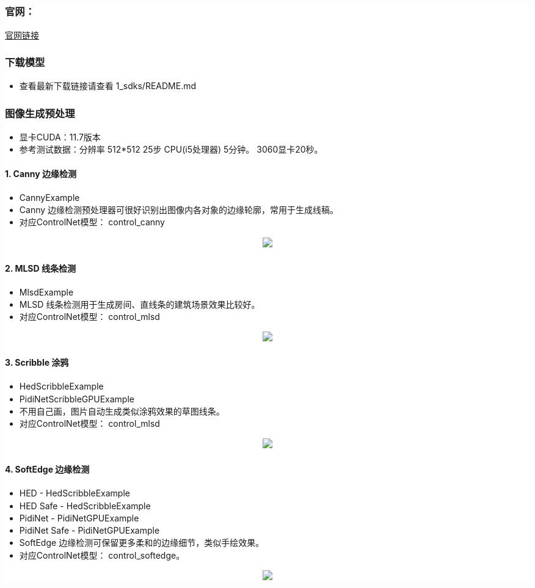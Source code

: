 ### 官网：
[官网链接](https://www.aias.top/)

### 下载模型
- 查看最新下载链接请查看 1_sdks/README.md

### 图像生成预处理
- 显卡CUDA：11.7版本
- 参考测试数据：分辨率 512*512 25步 CPU(i5处理器) 5分钟。 3060显卡20秒。

#### 1. Canny 边缘检测
- CannyExample
- Canny 边缘检测预处理器可很好识别出图像内各对象的边缘轮廓，常用于生成线稿。
- 对应ControlNet模型： control_canny

<div align="center">
<img src="https://aias-home.oss-cn-beijing.aliyuncs.com/AIAS/9_aigc/images/canny.png"  width = "600"/>
</div> 

#### 2. MLSD 线条检测
- MlsdExample
- MLSD 线条检测用于生成房间、直线条的建筑场景效果比较好。
- 对应ControlNet模型： control_mlsd

<div align="center">
<img src="https://aias-home.oss-cn-beijing.aliyuncs.com/AIAS/9_aigc/images/mlsd.png"  width = "600"/>
</div> 

#### 3. Scribble 涂鸦
- HedScribbleExample
- PidiNetScribbleGPUExample
- 不用自己画，图片自动生成类似涂鸦效果的草图线条。
- 对应ControlNet模型： control_mlsd

<div align="center">
<img src="https://aias-home.oss-cn-beijing.aliyuncs.com/AIAS/9_aigc/images/scribble.png"  width = "600"/>
</div> 

#### 4. SoftEdge 边缘检测
- HED - HedScribbleExample
- HED Safe - HedScribbleExample
- PidiNet - PidiNetGPUExample
- PidiNet Safe - PidiNetGPUExample
- SoftEdge 边缘检测可保留更多柔和的边缘细节，类似手绘效果。
- 对应ControlNet模型： control_softedge。

<div align="center">
<img src="https://aias-home.oss-cn-beijing.aliyuncs.com/AIAS/9_aigc/images/softedge.png"  width = "600"/>
</div> 
